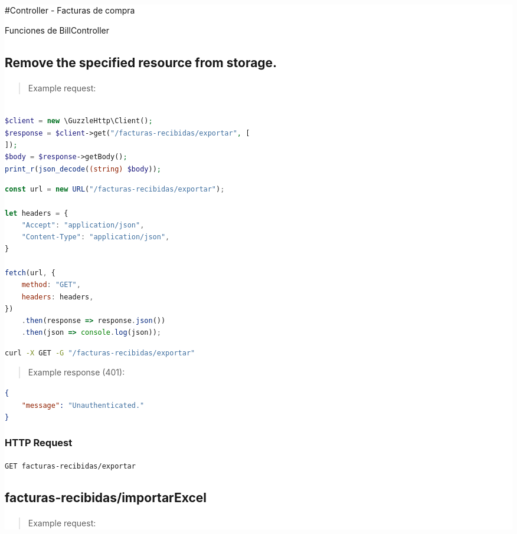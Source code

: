 


#Controller - Facturas de compra

Funciones de BillController

## Remove the specified resource from storage.

> Example request:

```php

$client = new \GuzzleHttp\Client();
$response = $client->get("/facturas-recibidas/exportar", [
]);
$body = $response->getBody();
print_r(json_decode((string) $body));
```


```javascript
const url = new URL("/facturas-recibidas/exportar");

let headers = {
    "Accept": "application/json",
    "Content-Type": "application/json",
}

fetch(url, {
    method: "GET",
    headers: headers,
})
    .then(response => response.json())
    .then(json => console.log(json));
```

```bash
curl -X GET -G "/facturas-recibidas/exportar" 
```


> Example response (401):

```json
{
    "message": "Unauthenticated."
}
```

### HTTP Request
`GET facturas-recibidas/exportar`





## facturas-recibidas/importarExcel
> Example request:
